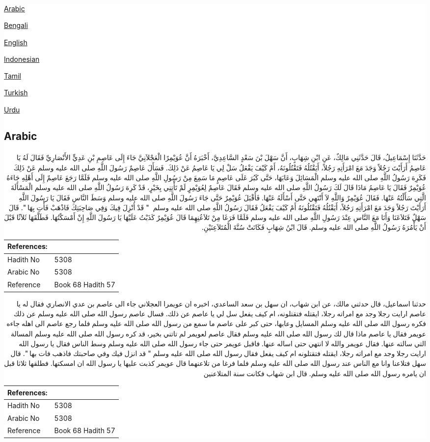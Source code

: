 [Arabic](#arabic)

[Bengali](#bengali)

[English](#english)

[Indonesian](#indonesian)

[Tamil](#tamil)

[Turkish](#turkish)

[Urdu](#urdu)

## Arabic


<div dir="rtl" lang="ar" style={{fontSize:'larger',backgroundColor:'#f8f9fa',padding:20}}>
حَدَّثَنَا إِسْمَاعِيلُ، قَالَ حَدَّثَنِي مَالِكٌ، عَنِ ابْنِ شِهَابٍ، أَنَّ سَهْلَ بْنَ سَعْدٍ السَّاعِدِيَّ، أَخْبَرَهُ أَنَّ عُوَيْمِرًا الْعَجْلاَنِيَّ جَاءَ إِلَى عَاصِمِ بْنِ عَدِيٍّ الأَنْصَارِيِّ فَقَالَ لَهُ يَا عَاصِمُ أَرَأَيْتَ رَجُلاً وَجَدَ مَعَ امْرَأَتِهِ رَجُلاً، أَيَقْتُلُهُ فَتَقْتُلُونَهُ، أَمْ كَيْفَ يَفْعَلُ سَلْ لِي يَا عَاصِمُ عَنْ ذَلِكَ‏.‏ فَسَأَلَ عَاصِمٌ رَسُولَ اللَّهِ صلى الله عليه وسلم عَنْ ذَلِكَ فَكَرِهَ رَسُولُ اللَّهِ صلى الله عليه وسلم الْمَسَائِلَ وَعَابَهَا، حَتَّى كَبُرَ عَلَى عَاصِمٍ مَا سَمِعَ مِنْ رَسُولِ اللَّهِ صلى الله عليه وسلم فَلَمَّا رَجَعَ عَاصِمٌ إِلَى أَهْلِهِ جَاءَهُ عُوَيْمِرٌ فَقَالَ يَا عَاصِمُ مَاذَا قَالَ لَكَ رَسُولُ اللَّهِ صلى الله عليه وسلم فَقَالَ عَاصِمٌ لِعُوَيْمِرٍ لَمْ تَأْتِنِي بِخَيْرٍ، قَدْ كَرِهَ رَسُولُ اللَّهِ صلى الله عليه وسلم الْمَسْأَلَةَ الَّتِي سَأَلْتُهُ عَنْهَا‏.‏ فَقَالَ عُوَيْمِرٌ وَاللَّهِ لاَ أَنْتَهِي حَتَّى أَسْأَلَهُ عَنْهَا‏.‏ فَأَقْبَلَ عُوَيْمِرٌ حَتَّى جَاءَ رَسُولَ اللَّهِ صلى الله عليه وسلم وَسَطَ النَّاسِ فَقَالَ يَا رَسُولَ اللَّهِ أَرَأَيْتَ رَجُلاً وَجَدَ مَعَ امْرَأَتِهِ رَجُلاً، أَيَقْتُلُهُ فَتَقْتُلُونَهُ أَمْ كَيْفَ يَفْعَلُ فَقَالَ رَسُولُ اللَّهِ صلى الله عليه وسلم ‏ "‏ قَدْ أُنْزِلَ فِيكَ وَفِي صَاحِبَتِكَ فَاذْهَبْ فَأْتِ بِهَا ‏"‏‏.‏ قَالَ سَهْلٌ فَتَلاَعَنَا وَأَنَا مَعَ النَّاسِ عِنْدَ رَسُولِ اللَّهِ صلى الله عليه وسلم فَلَمَّا فَرَغَا مِنْ تَلاَعُنِهِمَا قَالَ عُوَيْمِرٌ كَذَبْتُ عَلَيْهَا يَا رَسُولَ اللَّهِ إِنْ أَمْسَكْتُهَا‏.‏ فَطَلَّقَهَا ثَلاَثًا قَبْلَ أَنْ يَأْمُرَهُ رَسُولُ اللَّهِ صلى الله عليه وسلم‏.‏ قَالَ ابْنُ شِهَابٍ فَكَانَتْ سُنَّةَ الْمُتَلاَعِنَيْنِ‏.‏
</div>
<div style={{backgroundColor:'#f8f9fa',padding:20, marginBottom: 10}}><table> <thead> <tr> <th>References:</th> <th></th> </tr> </thead> <tbody><tr><td>Hadith No</td><td>5308</td></tr><tr><td>Arabic No</td><td>5308</td></tr><tr><td>Reference</td><td>Book 68 Hadith 57</td></tr></tbody></table></div>


<div dir="rtl" lang="ar" style={{fontSize:'larger',backgroundColor:'#f8f9fa',padding:20}}>
حدثنا اسماعيل، قال حدثني مالك، عن ابن شهاب، ان سهل بن سعد الساعدي، اخبره ان عويمرا العجلاني جاء الى عاصم بن عدي الانصاري فقال له يا عاصم ارايت رجلا وجد مع امراته رجلا، ايقتله فتقتلونه، ام كيف يفعل سل لي يا عاصم عن ذلك. فسال عاصم رسول الله صلى الله عليه وسلم عن ذلك فكره رسول الله صلى الله عليه وسلم المسايل وعابها، حتى كبر على عاصم ما سمع من رسول الله صلى الله عليه وسلم فلما رجع عاصم الى اهله جاءه عويمر فقال يا عاصم ماذا قال لك رسول الله صلى الله عليه وسلم فقال عاصم لعويمر لم تاتني بخير، قد كره رسول الله صلى الله عليه وسلم المسالة التي سالته عنها. فقال عويمر والله لا انتهي حتى اساله عنها. فاقبل عويمر حتى جاء رسول الله صلى الله عليه وسلم وسط الناس فقال يا رسول الله ارايت رجلا وجد مع امراته رجلا، ايقتله فتقتلونه ام كيف يفعل فقال رسول الله صلى الله عليه وسلم " قد انزل فيك وفي صاحبتك فاذهب فات بها ". قال سهل فتلاعنا وانا مع الناس عند رسول الله صلى الله عليه وسلم فلما فرغا من تلاعنهما قال عويمر كذبت عليها يا رسول الله ان امسكتها. فطلقها ثلاثا قبل ان يامره رسول الله صلى الله عليه وسلم. قال ابن شهاب فكانت سنة المتلاعنين
</div>
<div style={{backgroundColor:'#f8f9fa',padding:20, marginBottom: 10}}><table> <thead> <tr> <th>References:</th> <th></th> </tr> </thead> <tbody><tr><td>Hadith No</td><td>5308</td></tr><tr><td>Arabic No</td><td>5308</td></tr><tr><td>Reference</td><td>Book 68 Hadith 57</td></tr></tbody></table></div>
